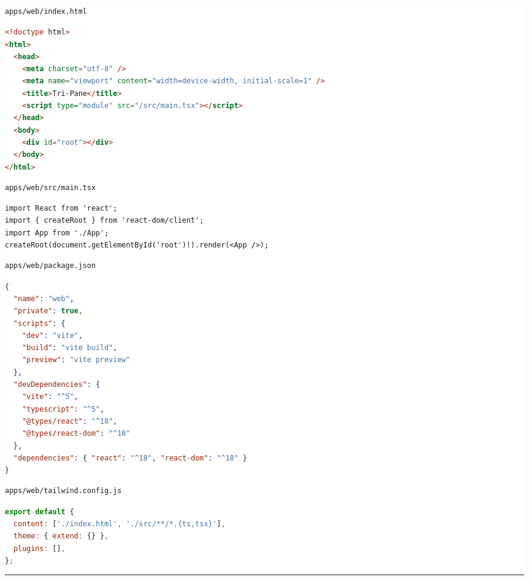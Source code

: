 `apps/web/index.html`

```html
<!doctype html>
<html>
  <head>
    <meta charset="utf-8" />
    <meta name="viewport" content="width=device-width, initial-scale=1" />
    <title>Tri-Pane</title>
    <script type="module" src="/src/main.tsx"></script>
  </head>
  <body>
    <div id="root"></div>
  </body>
</html>
```

`apps/web/src/main.tsx`

```tsx
import React from 'react';
import { createRoot } from 'react-dom/client';
import App from './App';
createRoot(document.getElementById('root')!).render(<App />);
```

`apps/web/package.json`

```json
{
  "name": "web",
  "private": true,
  "scripts": {
    "dev": "vite",
    "build": "vite build",
    "preview": "vite preview"
  },
  "devDependencies": {
    "vite": "^5",
    "typescript": "^5",
    "@types/react": "^18",
    "@types/react-dom": "^18"
  },
  "dependencies": { "react": "^18", "react-dom": "^18" }
}
```

`apps/web/tailwind.config.js`

```js
export default {
  content: ['./index.html', './src/**/*.{ts,tsx}'],
  theme: { extend: {} },
  plugins: [],
};
```

---
